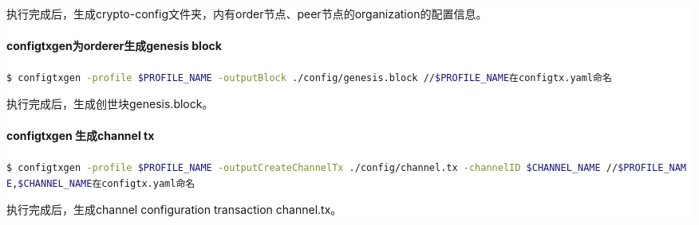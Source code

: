 执行完成后，生成crypto-config文件夹，内有order节点、peer节点的organization的配置信息。

#### configtxgen为orderer生成genesis block

```bash
$ configtxgen -profile $PROFILE_NAME -outputBlock ./config/genesis.block //$PROFILE_NAME在configtx.yaml命名
```

执行完成后，生成创世块genesis.block。

#### configtxgen 生成channel tx

```bash
$ configtxgen -profile $PROFILE_NAME -outputCreateChannelTx ./config/channel.tx -channelID $CHANNEL_NAME //$PROFILE_NAME,$CHANNEL_NAME在configtx.yaml命名
```

执行完成后，生成channel configuration transaction channel.tx。

